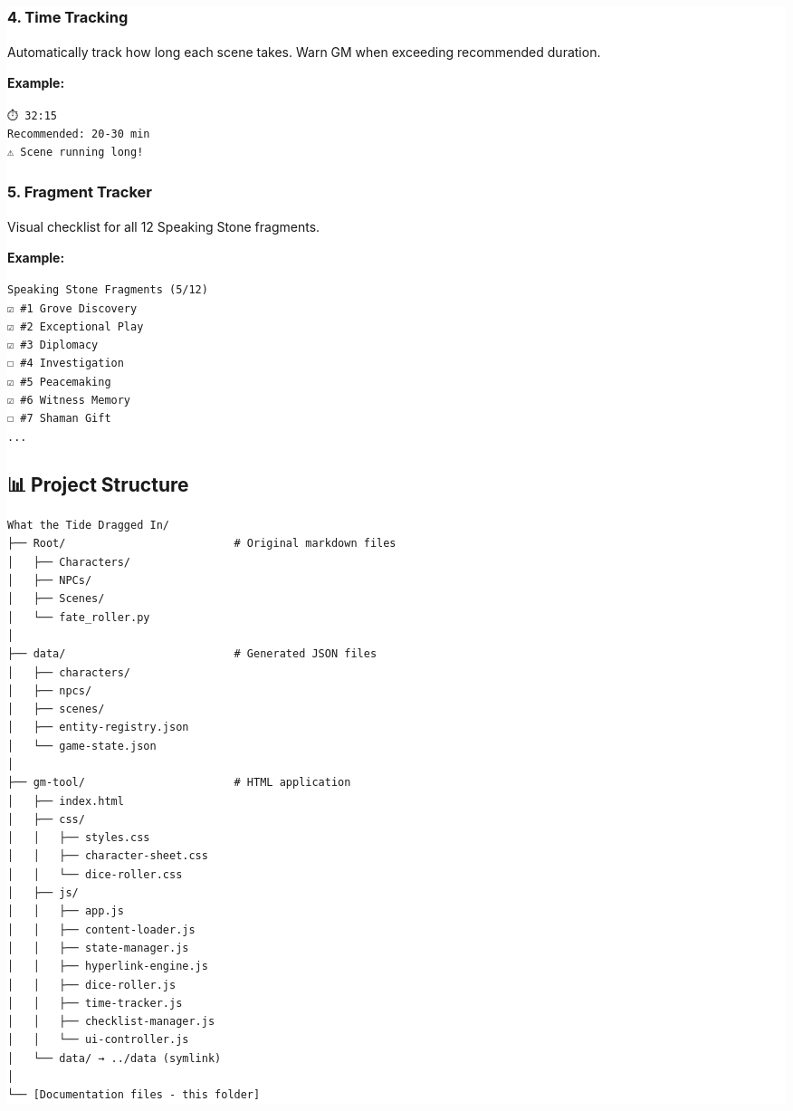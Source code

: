 ### 4. Time Tracking
Automatically track how long each scene takes. Warn GM when exceeding recommended duration.

**Example:**
```
⏱️ 32:15
Recommended: 20-30 min
⚠️ Scene running long!
```

### 5. Fragment Tracker
Visual checklist for all 12 Speaking Stone fragments.

**Example:**
```
Speaking Stone Fragments (5/12)
☑ #1 Grove Discovery
☑ #2 Exceptional Play
☑ #3 Diplomacy
☐ #4 Investigation
☑ #5 Peacemaking
☑ #6 Witness Memory
☐ #7 Shaman Gift
...
```

## 📊 Project Structure

```
What the Tide Dragged In/
├── Root/                          # Original markdown files
│   ├── Characters/
│   ├── NPCs/
│   ├── Scenes/
│   └── fate_roller.py
│
├── data/                          # Generated JSON files
│   ├── characters/
│   ├── npcs/
│   ├── scenes/
│   ├── entity-registry.json
│   └── game-state.json
│
├── gm-tool/                       # HTML application
│   ├── index.html
│   ├── css/
│   │   ├── styles.css
│   │   ├── character-sheet.css
│   │   └── dice-roller.css
│   ├── js/
│   │   ├── app.js
│   │   ├── content-loader.js
│   │   ├── state-manager.js
│   │   ├── hyperlink-engine.js
│   │   ├── dice-roller.js
│   │   ├── time-tracker.js
│   │   ├── checklist-manager.js
│   │   └── ui-controller.js
│   └── data/ → ../data (symlink)
│
└── [Documentation files - this folder]
```
